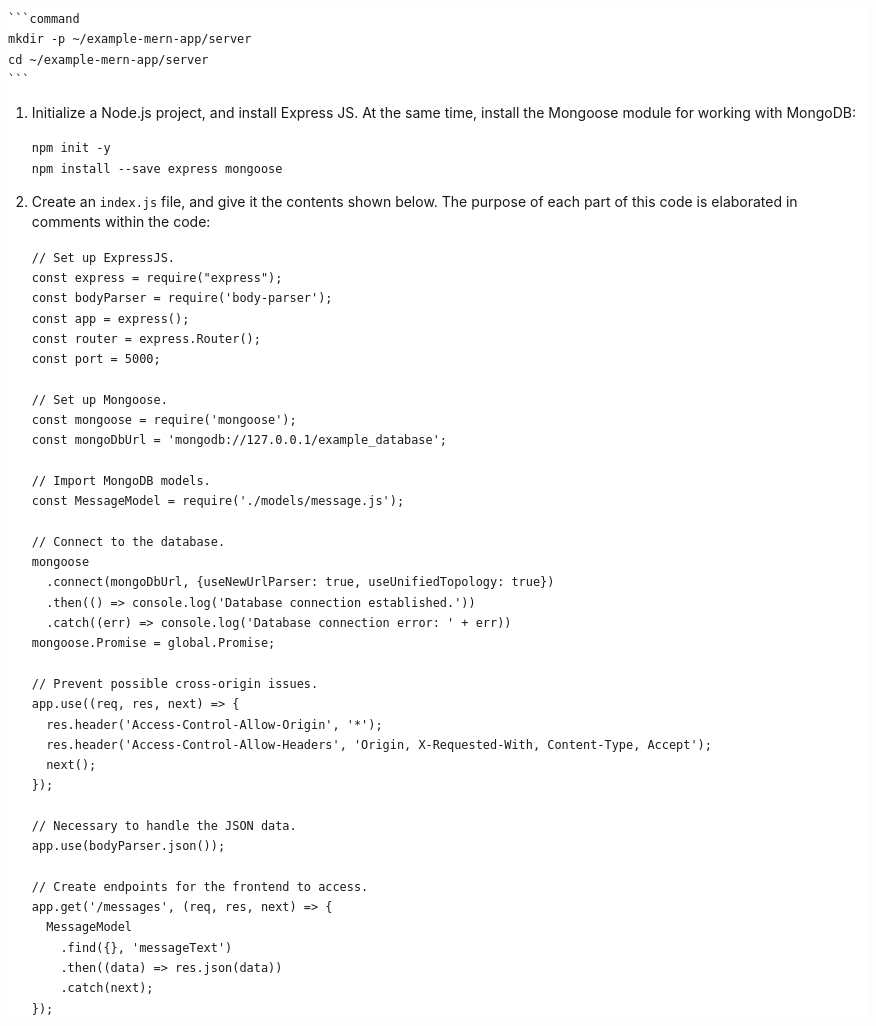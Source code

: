     ```command
    mkdir -p ~/example-mern-app/server
    cd ~/example-mern-app/server
    ```

1.  Initialize a Node.js project, and install Express JS. At the same time, install the Mongoose module for working with MongoDB:

    ```command
    npm init -y
    npm install --save express mongoose
    ```

1.  Create an `index.js` file, and give it the contents shown below. The purpose of each part of this code is elaborated in comments within the code:

    ```file {title="index.js" lang="js"}
    // Set up ExpressJS.
    const express = require("express");
    const bodyParser = require('body-parser');
    const app = express();
    const router = express.Router();
    const port = 5000;

    // Set up Mongoose.
    const mongoose = require('mongoose');
    const mongoDbUrl = 'mongodb://127.0.0.1/example_database';

    // Import MongoDB models.
    const MessageModel = require('./models/message.js');

    // Connect to the database.
    mongoose
      .connect(mongoDbUrl, {useNewUrlParser: true, useUnifiedTopology: true})
      .then(() => console.log('Database connection established.'))
      .catch((err) => console.log('Database connection error: ' + err))
    mongoose.Promise = global.Promise;

    // Prevent possible cross-origin issues.
    app.use((req, res, next) => {
      res.header('Access-Control-Allow-Origin', '*');
      res.header('Access-Control-Allow-Headers', 'Origin, X-Requested-With, Content-Type, Accept');
      next();
    });

    // Necessary to handle the JSON data.
    app.use(bodyParser.json());

    // Create endpoints for the frontend to access.
    app.get('/messages', (req, res, next) => {
      MessageModel
        .find({}, 'messageText')
        .then((data) => res.json(data))
        .catch(next);
    });

